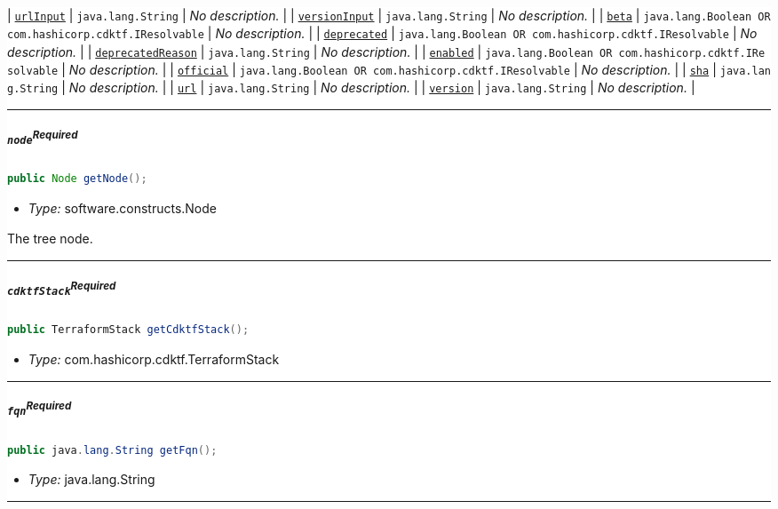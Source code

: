 | <code><a href="#@cdktf/provider-tfe.sentinelVersion.SentinelVersion.property.urlInput">urlInput</a></code> | <code>java.lang.String</code> | *No description.* |
| <code><a href="#@cdktf/provider-tfe.sentinelVersion.SentinelVersion.property.versionInput">versionInput</a></code> | <code>java.lang.String</code> | *No description.* |
| <code><a href="#@cdktf/provider-tfe.sentinelVersion.SentinelVersion.property.beta">beta</a></code> | <code>java.lang.Boolean OR com.hashicorp.cdktf.IResolvable</code> | *No description.* |
| <code><a href="#@cdktf/provider-tfe.sentinelVersion.SentinelVersion.property.deprecated">deprecated</a></code> | <code>java.lang.Boolean OR com.hashicorp.cdktf.IResolvable</code> | *No description.* |
| <code><a href="#@cdktf/provider-tfe.sentinelVersion.SentinelVersion.property.deprecatedReason">deprecatedReason</a></code> | <code>java.lang.String</code> | *No description.* |
| <code><a href="#@cdktf/provider-tfe.sentinelVersion.SentinelVersion.property.enabled">enabled</a></code> | <code>java.lang.Boolean OR com.hashicorp.cdktf.IResolvable</code> | *No description.* |
| <code><a href="#@cdktf/provider-tfe.sentinelVersion.SentinelVersion.property.official">official</a></code> | <code>java.lang.Boolean OR com.hashicorp.cdktf.IResolvable</code> | *No description.* |
| <code><a href="#@cdktf/provider-tfe.sentinelVersion.SentinelVersion.property.sha">sha</a></code> | <code>java.lang.String</code> | *No description.* |
| <code><a href="#@cdktf/provider-tfe.sentinelVersion.SentinelVersion.property.url">url</a></code> | <code>java.lang.String</code> | *No description.* |
| <code><a href="#@cdktf/provider-tfe.sentinelVersion.SentinelVersion.property.version">version</a></code> | <code>java.lang.String</code> | *No description.* |

---

##### `node`<sup>Required</sup> <a name="node" id="@cdktf/provider-tfe.sentinelVersion.SentinelVersion.property.node"></a>

```java
public Node getNode();
```

- *Type:* software.constructs.Node

The tree node.

---

##### `cdktfStack`<sup>Required</sup> <a name="cdktfStack" id="@cdktf/provider-tfe.sentinelVersion.SentinelVersion.property.cdktfStack"></a>

```java
public TerraformStack getCdktfStack();
```

- *Type:* com.hashicorp.cdktf.TerraformStack

---

##### `fqn`<sup>Required</sup> <a name="fqn" id="@cdktf/provider-tfe.sentinelVersion.SentinelVersion.property.fqn"></a>

```java
public java.lang.String getFqn();
```

- *Type:* java.lang.String

---
